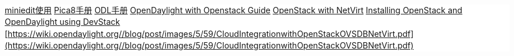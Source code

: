 [miniedit使用](http://www.brianlinkletter.com/how-to-use-miniedit-mininets-graphical-user-interface/) [Pica8手册](http://www.pica8.com/document/v2.3/html/picos-routing-and-switching-configuration-guide) [ODL手册](http://docs.opendaylight.org/en/stable-boron/) [OpenDaylight with Openstack Guide](http://docs.opendaylight.org/en/stable-boron/opendaylight-with-openstack/index.html) [OpenStack with NetVirt](http://docs.opendaylight.org/en/stable-boron/submodules/netvirt/docs/openstack-guide/openstack-with-netvirt.html#installing-opendaylight-on-an-existing-openstack) [Installing OpenStack and OpenDaylight using DevStack](http://docs.opendaylight.org/en/stable-boron/submodules/netvirt/docs/openstack-guide/openstack-with-netvirt.html#installing-openstack-and-opendaylight-using-devstack) [https://wiki.opendaylight.org//blog/post/images/5/59/CloudIntegrationwithOpenStackOVSDBNetVirt.pdf](https://wiki.opendaylight.org//blog/post/images/5/59/CloudIntegrationwithOpenStackOVSDBNetVirt.pdf)
